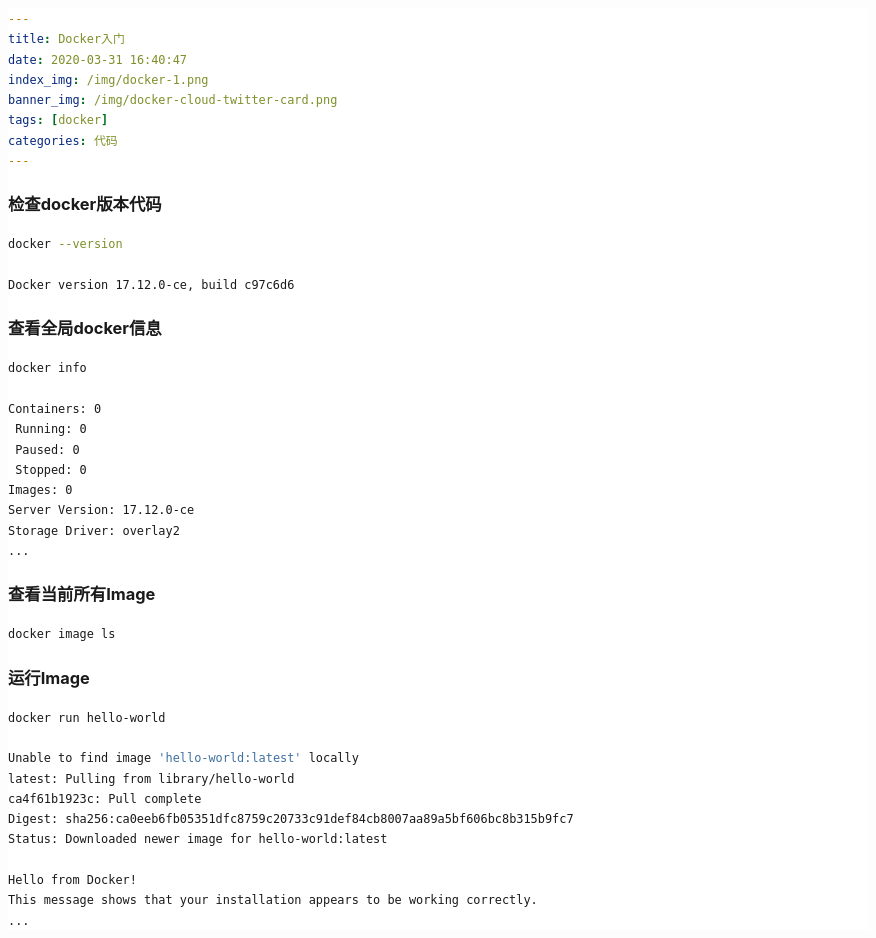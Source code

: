 ```yaml
---
title: Docker入门
date: 2020-03-31 16:40:47
index_img: /img/docker-1.png
banner_img: /img/docker-cloud-twitter-card.png
tags: [docker]
categories: 代码
---
```


### 检查docker版本代码



```sh
docker --version

Docker version 17.12.0-ce, build c97c6d6
```

### 查看全局docker信息

```sh
docker info

Containers: 0
 Running: 0
 Paused: 0
 Stopped: 0
Images: 0
Server Version: 17.12.0-ce
Storage Driver: overlay2
...
```

### 查看当前所有Image

```sh
docker image ls
```

### 运行Image

```sh
docker run hello-world

Unable to find image 'hello-world:latest' locally
latest: Pulling from library/hello-world
ca4f61b1923c: Pull complete
Digest: sha256:ca0eeb6fb05351dfc8759c20733c91def84cb8007aa89a5bf606bc8b315b9fc7
Status: Downloaded newer image for hello-world:latest

Hello from Docker!
This message shows that your installation appears to be working correctly.
...
```

